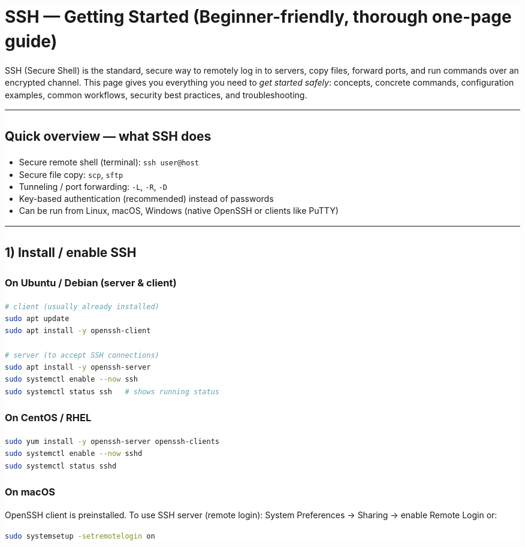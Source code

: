 # SSH — Getting Started (Beginner-friendly, thorough one-page guide)

SSH (Secure Shell) is the standard, secure way to remotely log in to servers, copy files, forward ports, and run commands over an encrypted channel. This page gives you everything you need to *get started safely*: concepts, concrete commands, configuration examples, common workflows, security best practices, and troubleshooting.

---

## Quick overview — what SSH does

* Secure remote shell (terminal): `ssh user@host`
* Secure file copy: `scp`, `sftp`
* Tunneling / port forwarding: `-L`, `-R`, `-D`
* Key-based authentication (recommended) instead of passwords
* Can be run from Linux, macOS, Windows (native OpenSSH or clients like PuTTY)

---

## 1) Install / enable SSH

### On Ubuntu / Debian (server & client)

```bash
# client (usually already installed)
sudo apt update
sudo apt install -y openssh-client

# server (to accept SSH connections)
sudo apt install -y openssh-server
sudo systemctl enable --now ssh
sudo systemctl status ssh   # shows running status
```

### On CentOS / RHEL

```bash
sudo yum install -y openssh-server openssh-clients
sudo systemctl enable --now sshd
sudo systemctl status sshd
```

### On macOS

OpenSSH client is preinstalled. To use SSH server (remote login): System Preferences → Sharing → enable Remote Login or:

```bash
sudo systemsetup -setremotelogin on
```
